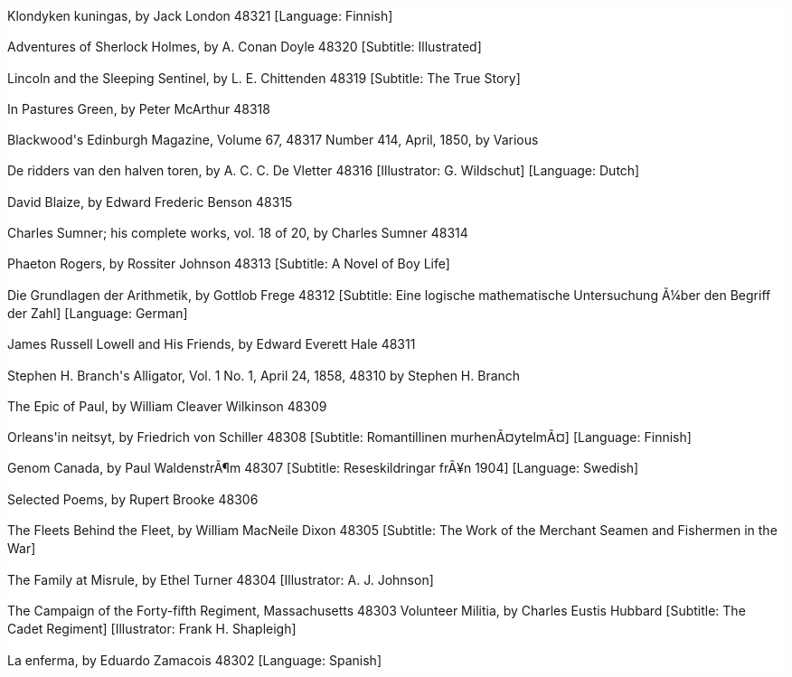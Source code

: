 Klondyken kuningas, by Jack London                                       48321
 [Language: Finnish]

Adventures of Sherlock Holmes, by A. Conan Doyle                         48320
 [Subtitle: Illustrated]

Lincoln and the Sleeping Sentinel, by L. E. Chittenden                   48319
 [Subtitle: The True Story]

In Pastures Green, by Peter McArthur                                     48318

Blackwood's Edinburgh Magazine, Volume 67,                               48317
 Number 414, April, 1850, by Various

De ridders van den halven toren, by A. C. C. De Vletter                  48316
 [Illustrator: G. Wildschut]
 [Language: Dutch]

David Blaize, by Edward Frederic Benson                                  48315

Charles Sumner; his complete works, vol. 18 of 20, by Charles Sumner     48314

Phaeton Rogers, by Rossiter Johnson                                      48313
 [Subtitle: A Novel of Boy Life]

Die Grundlagen der Arithmetik, by Gottlob Frege                          48312
 [Subtitle: Eine logische mathematische
  Untersuchung Ã¼ber den Begriff der Zahl]
 [Language: German]

James Russell Lowell and His Friends, by Edward Everett Hale             48311

Stephen H. Branch's Alligator, Vol. 1 No. 1, April 24, 1858,             48310
 by Stephen H. Branch

The Epic of Paul, by William Cleaver Wilkinson                           48309

Orleans'in neitsyt, by Friedrich von Schiller                            48308
 [Subtitle: Romantillinen murhenÃ¤ytelmÃ¤]
 [Language: Finnish]

Genom Canada, by Paul WaldenstrÃ¶m                                        48307
 [Subtitle: Reseskildringar frÃ¥n 1904]
 [Language: Swedish]

Selected Poems, by Rupert Brooke                                         48306

The Fleets Behind the Fleet, by William MacNeile Dixon                   48305
 [Subtitle: The Work of the Merchant Seamen
  and Fishermen in the War]

The Family at Misrule, by Ethel Turner                                   48304
 [Illustrator: A. J. Johnson]

The Campaign of the Forty-fifth Regiment, Massachusetts                  48303
 Volunteer Militia, by Charles Eustis Hubbard
 [Subtitle: The Cadet Regiment]
 [Illustrator: Frank H. Shapleigh]

La enferma, by Eduardo Zamacois                                          48302
 [Language: Spanish]
